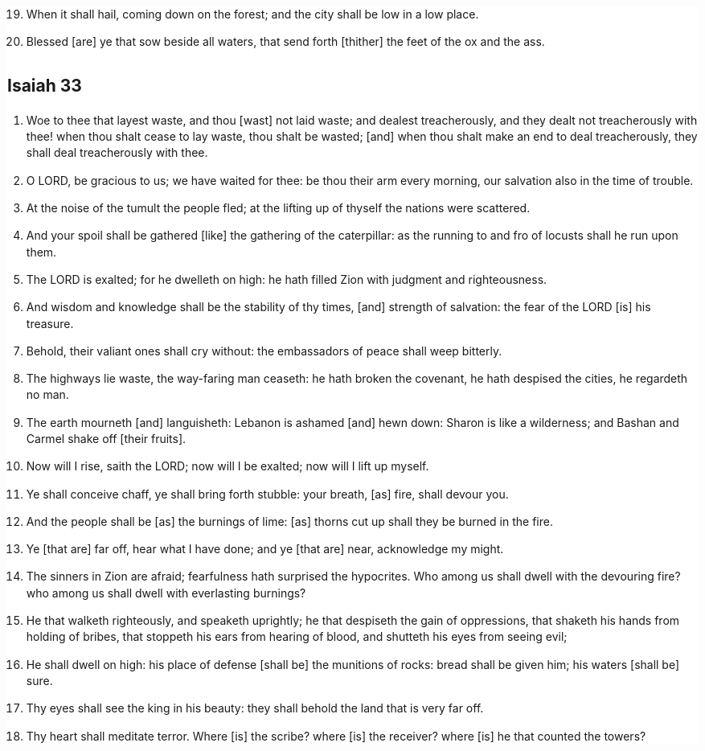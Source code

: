 19. When it shall hail, coming down on the forest; and the city shall be low in a low place.

20. Blessed [are] ye that sow beside all waters, that send forth [thither] the feet of the ox and the ass.

## Isaiah 33

1. Woe to thee that layest waste, and thou [wast] not laid waste; and dealest treacherously, and they dealt not treacherously with thee! when thou shalt cease to lay waste, thou shalt be wasted; [and] when thou shalt make an end to deal treacherously, they shall deal treacherously with thee.

2. O LORD, be gracious to us; we have waited for thee: be thou their arm every morning, our salvation also in the time of trouble.

3. At the noise of the tumult the people fled; at the lifting up of thyself the nations were scattered.

4. And your spoil shall be gathered [like] the gathering of the caterpillar: as the running to and fro of locusts shall he run upon them.

5. The LORD is exalted; for he dwelleth on high: he hath filled Zion with judgment and righteousness.

6. And wisdom and knowledge shall be the stability of thy times, [and] strength of salvation: the fear of the LORD [is] his treasure.

7. Behold, their valiant ones shall cry without: the embassadors of peace shall weep bitterly.

8. The highways lie waste, the way-faring man ceaseth: he hath broken the covenant, he hath despised the cities, he regardeth no man.

9. The earth mourneth [and] languisheth: Lebanon is ashamed [and] hewn down: Sharon is like a wilderness; and Bashan and Carmel shake off [their fruits].

10. Now will I rise, saith the LORD; now will I be exalted; now will I lift up myself.

11. Ye shall conceive chaff, ye shall bring forth stubble: your breath, [as] fire, shall devour you.

12. And the people shall be [as] the burnings of lime: [as] thorns cut up shall they be burned in the fire.

13. Ye [that are] far off, hear what I have done; and ye [that are] near, acknowledge my might.

14. The sinners in Zion are afraid; fearfulness hath surprised the hypocrites. Who among us shall dwell with the devouring fire? who among us shall dwell with everlasting burnings?

15. He that walketh righteously, and speaketh uprightly; he that despiseth the gain of oppressions, that shaketh his hands from holding of bribes, that stoppeth his ears from hearing of blood, and shutteth his eyes from seeing evil;

16. He shall dwell on high: his place of defense [shall be] the munitions of rocks: bread shall be given him; his waters [shall be] sure.

17. Thy eyes shall see the king in his beauty: they shall behold the land that is very far off.

18. Thy heart shall meditate terror. Where [is] the scribe? where [is] the receiver? where [is] he that counted the towers?
